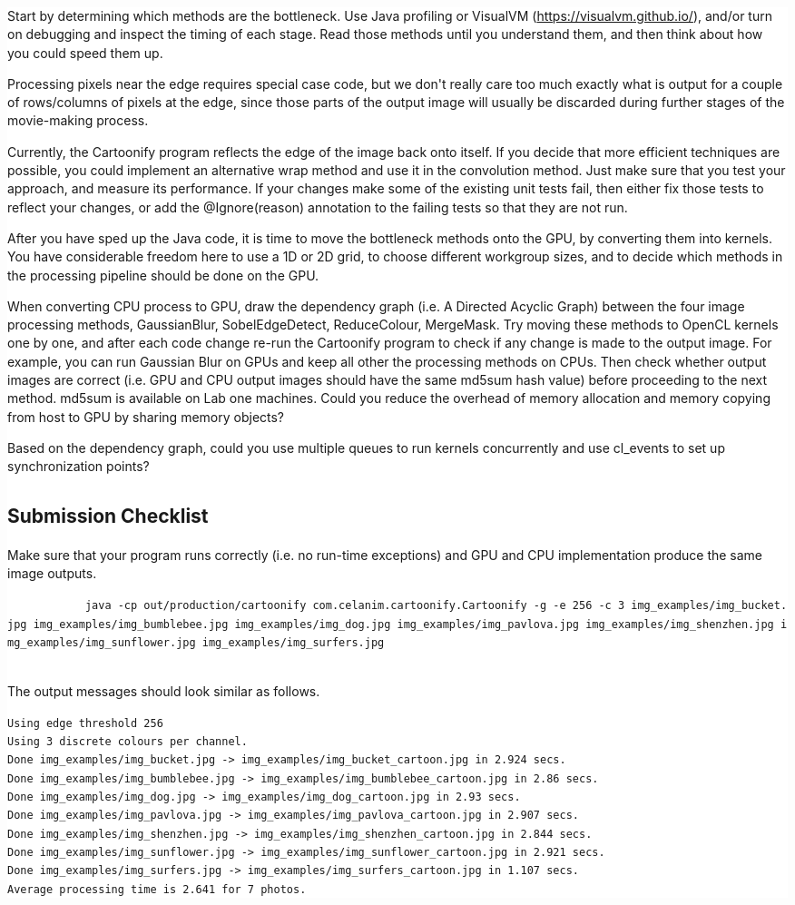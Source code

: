 Start by determining which methods are the bottleneck. Use Java profiling or VisualVM (https://visualvm.github.io/), and/or turn on debugging and inspect the timing of each stage. Read those methods until you understand them, and then think about how you could speed them up.

Processing pixels near the edge requires special case code, but we don't really care too much exactly what is output for a couple of rows/columns of pixels at the edge, since those parts of the output image will usually be discarded during further stages of the movie-making process.

Currently, the Cartoonify program reflects the edge of the image back onto itself. If you decide that more efficient techniques are possible, you could implement an alternative wrap method and use it in the convolution method. Just make sure that you test your approach, and measure its performance. If your changes make some of the existing unit tests fail, then either fix those tests to reflect your changes, or add the @Ignore(reason) annotation to the failing tests so that they are not run.

After you have sped up the Java code, it is time to move the bottleneck methods onto the GPU, by converting them into kernels. You have considerable freedom here to use a 1D or 2D grid, to choose different workgroup sizes, and to decide which methods in the processing pipeline should be done on the GPU.

When converting CPU process to GPU, draw the dependency graph (i.e. A Directed Acyclic Graph) between the four image processing methods, GaussianBlur, SobelEdgeDetect, ReduceColour, MergeMask. Try moving these methods to OpenCL kernels one by one, and after each code change re-run the Cartoonify program to check if any change is made to the output image. For example, you can run Gaussian Blur on GPUs and keep all other the processing methods on CPUs. Then check whether output images are correct (i.e. GPU and CPU output images should have the same md5sum hash value) before proceeding to the next method. md5sum is available on Lab one machines.
Could you reduce the overhead of memory allocation and memory copying from host to GPU by sharing memory objects?

Based on the dependency graph, could you use multiple queues to run kernels concurrently and use cl_events to set up synchronization points? 

## Submission Checklist

Make sure that your program runs correctly (i.e. no run-time exceptions) and GPU and CPU implementation produce the same image outputs.

```
            java -cp out/production/cartoonify com.celanim.cartoonify.Cartoonify -g -e 256 -c 3 img_examples/img_bucket.jpg img_examples/img_bumblebee.jpg img_examples/img_dog.jpg img_examples/img_pavlova.jpg img_examples/img_shenzhen.jpg img_examples/img_sunflower.jpg img_examples/img_surfers.jpg
     
```   

The output messages should look similar as follows.

```
Using edge threshold 256
Using 3 discrete colours per channel.
Done img_examples/img_bucket.jpg -> img_examples/img_bucket_cartoon.jpg in 2.924 secs.
Done img_examples/img_bumblebee.jpg -> img_examples/img_bumblebee_cartoon.jpg in 2.86 secs.
Done img_examples/img_dog.jpg -> img_examples/img_dog_cartoon.jpg in 2.93 secs.
Done img_examples/img_pavlova.jpg -> img_examples/img_pavlova_cartoon.jpg in 2.907 secs.
Done img_examples/img_shenzhen.jpg -> img_examples/img_shenzhen_cartoon.jpg in 2.844 secs.
Done img_examples/img_sunflower.jpg -> img_examples/img_sunflower_cartoon.jpg in 2.921 secs.
Done img_examples/img_surfers.jpg -> img_examples/img_surfers_cartoon.jpg in 1.107 secs.
Average processing time is 2.641 for 7 photos.
```
